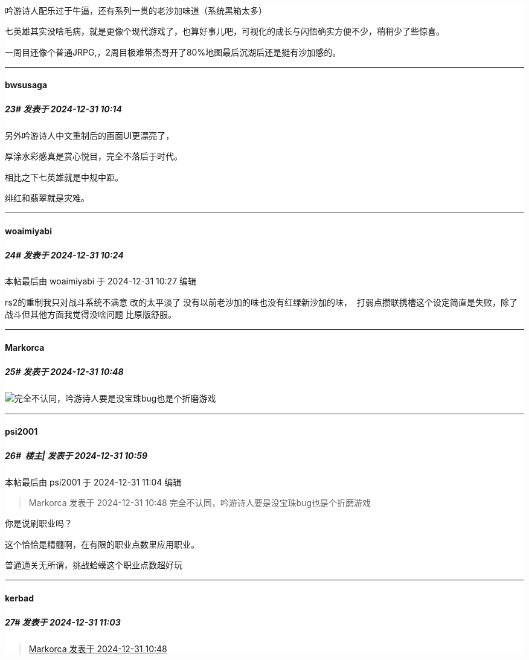 吟游诗人配乐过于牛逼，还有系列一贯的老沙加味道（系统黑箱太多）

七英雄其实没啥毛病，就是更像个现代游戏了，也算好事儿吧，可视化的成长与闪悟确实方便不少，稍稍少了些惊喜。

一周目还像个普通JRPG,，2周目极难带杰哥开了80%地图最后沉湖后还是挺有沙加感的。

*****

####  bwsusaga  
##### 23#       发表于 2024-12-31 10:14

另外吟游诗人中文重制后的画面UI更漂亮了，

厚涂水彩感真是赏心悦目，完全不落后于时代。

相比之下七英雄就是中规中距。

绯红和翡翠就是灾难。

*****

####  woaimiyabi  
##### 24#       发表于 2024-12-31 10:24

 本帖最后由 woaimiyabi 于 2024-12-31 10:27 编辑 

rs2的重制我只对战斗系统不满意 改的太平淡了 没有以前老沙加的味也没有红绿新沙加的味，  打弱点攒联携槽这个设定简直是失败，除了战斗但其他方面我觉得没啥问题 比原版舒服。

*****

####  Markorca  
##### 25#       发表于 2024-12-31 10:48

<img src="https://static.saraba1st.com/image/smiley/face2017/004.gif" referrerpolicy="no-referrer">完全不认同，吟游诗人要是没宝珠bug也是个折磨游戏

*****

####  psi2001  
##### 26#         楼主| 发表于 2024-12-31 10:59

 本帖最后由 psi2001 于 2024-12-31 11:04 编辑 
<blockquote>Markorca 发表于 2024-12-31 10:48
完全不认同，吟游诗人要是没宝珠bug也是个折磨游戏</blockquote>

你是说刷职业吗？

这个恰恰是精髓啊，在有限的职业点数里应用职业。

普通通关无所谓，挑战蛤蟆这个职业点数超好玩

*****

####  kerbad  
##### 27#       发表于 2024-12-31 11:03

<blockquote><a href="httphttps://bbs.saraba1st.com/2b/forum.php?mod=redirect&amp;goto=findpost&amp;pid=67069079&amp;ptid=2234897" target="_blank">Markorca 发表于 2024-12-31 10:48</a>
